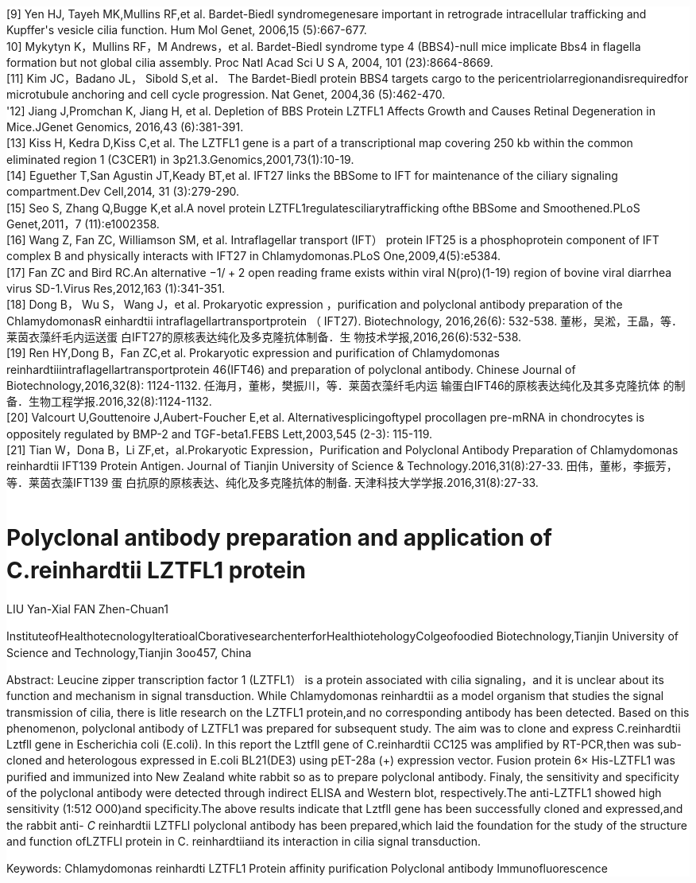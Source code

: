 [9] Yen HJ, Tayeh MK,Mullins RF,et al. Bardet-Biedl syndromegenesare important in retrograde intracellular trafficking and Kupffer's vesicle cilia function. Hum Mol Genet, 2006,15 (5):667-677.   
10] Mykytyn K，Mullins RF，M Andrews，et al. Bardet-Biedl syndrome type 4 (BBS4)-null mice implicate Bbs4 in flagella formation but not global cilia assembly. Proc Natl Acad Sci U S A, 2004, 101 (23):8664-8669.   
[11] Kim JC，Badano JL， Sibold S,et al． The Bardet-Biedl protein BBS4 targets cargo to the pericentriolarregionandisrequiredfor microtubule anchoring and cell cycle progression. Nat Genet, 2004,36 (5):462-470.   
'12] Jiang J,Promchan K, Jiang H, et al. Depletion of BBS Protein LZTFL1 Affects Growth and Causes Retinal Degeneration in Mice.JGenet Genomics, 2016,43 (6):381-391.   
[13] Kiss H, Kedra D,Kiss C,et al. The LZTFL1 gene is a part of a transcriptional map covering $2 5 0 ~ \mathrm { k b }$ within the common eliminated region 1 (C3CER1) in 3p21.3.Genomics,2001,73(1):10-19.   
[14] Eguether T,San Agustin JT,Keady BT,et al. IFT27 links the BBSome to IFT for maintenance of the ciliary signaling compartment.Dev Cell,2014, 31 (3):279-290.   
[15] Seo S, Zhang Q,Bugge K,et al.A novel protein LZTFL1regulatesciliarytrafficking ofthe BBSome and Smoothened.PLoS Genet,2011，7 (11):e1002358.   
[16] Wang Z, Fan ZC, Williamson SM, et al. Intraflagellar transport (IFT） protein IFT25 is a phosphoprotein component of IFT complex B and physically interacts with IFT27 in Chlamydomonas.PLoS One,2009,4(5):e5384.   
[17] Fan ZC and Bird RC.An alternative $- 1 / + 2$ open reading frame exists within viral N(pro)(1-19) region of bovine viral diarrhea virus SD-1.Virus Res,2012,163 (1):341-351.   
[18] Dong B， Wu S， Wang J，et al. Prokaryotic expression ，purification and polyclonal antibody preparation of the ChlamydomonasR einhardtii intraflagellartransportprotein （ IFT27). Biotechnology, 2016,26(6): 532-538. 董彬，吴淞，王晶，等．莱茵衣藻纤毛内运送蛋 白IFT27的原核表达纯化及多克隆抗体制备．生 物技术学报,2016,26(6):532-538.   
[19] Ren HY,Dong B，Fan ZC,et al. Prokaryotic expression and purification of Chlamydomonas reinhardtiiintraflagellartransportprotein 46(IFT46) and preparation of polyclonal antibody. Chinese Journal of Biotechnology,2016,32(8): 1124-1132. 任海月，董彬，樊振川，等．莱茵衣藻纤毛内运 输蛋白IFT46的原核表达纯化及其多克隆抗体 的制备．生物工程学报.2016,32(8):1124-1132.   
[20] Valcourt U,Gouttenoire J,Aubert-Foucher E,et al. AlternativesplicingoftypeI procollagen pre-mRNA in chondrocytes is oppositely regulated by BMP-2 and TGF-beta1.FEBS Lett,2003,545 (2-3): 115-119.   
[21] Tian W，Dona B，Li ZF,et，al.Prokaryotic Expression，Purification and Polyclonal Antibody Preparation of Chlamydomonas reinhardtii IFT139 Protein Antigen. Journal of Tianjin University of Science & Technology.2016,31(8):27-33. 田伟，董彬，李振芳，等．莱茵衣藻IFT139 蛋 白抗原的原核表达、纯化及多克隆抗体的制备. 天津科技大学学报.2016,31(8):27-33.

# Polyclonal antibody preparation and application of C.reinhardtii LZTFL1 protein

LIU Yan-Xial FAN Zhen-Chuan1

InstituteofHealthotecnologyIteratioalCborativesearchenterforHealthiotehologyColgeofoodied Biotechnology,Tianjin University of Science and Technology,Tianjin 3oo457, China

Abstract: Leucine zipper transcription factor 1 (LZTFL1） is a protein associated with cilia signaling，and it is unclear about its function and mechanism in signal transduction. While Chlamydomonas reinhardtii as a model organism that studies the signal transmission of cilia, there is litle research on the LZTFL1 protein,and no corresponding antibody has been detected. Based on this phenomenon, polyclonal antibody of LZTFL1 was prepared for subsequent study. The aim was to clone and express C.reinhardtii Lztfll gene in Escherichia coli (E.coli). In this report the Lztfll gene of C.reinhardtii CC125 was amplified by RT-PCR,then was sub-cloned and heterologous expressed in E.coli BL21(DE3) using pET-28a $( + )$ expression vector. Fusion protein $6 \times$ His-LZTFL1 was purified and immunized into New Zealand white rabbit so as to prepare polyclonal antibody. Finaly, the sensitivity and specificity of the polyclonal antibody were detected through indirect ELISA and Western blot, respectively.The anti-LZTFL1 showed high sensitivity (1:512 O00)and specificity.The above results indicate that Lztfll gene has been successfully cloned and expressed,and the rabbit anti- $C$ reinhardtii LZTFLl polyclonal antibody has been prepared,which laid the foundation for the study of the structure and function ofLZTFLl protein in C. reinhardtiiand its interaction in cilia signal transduction.

Keywords: Chlamydomonas reinhardti LZTFL1 Protein affinity purification Polyclonal antibody Immunofluorescence